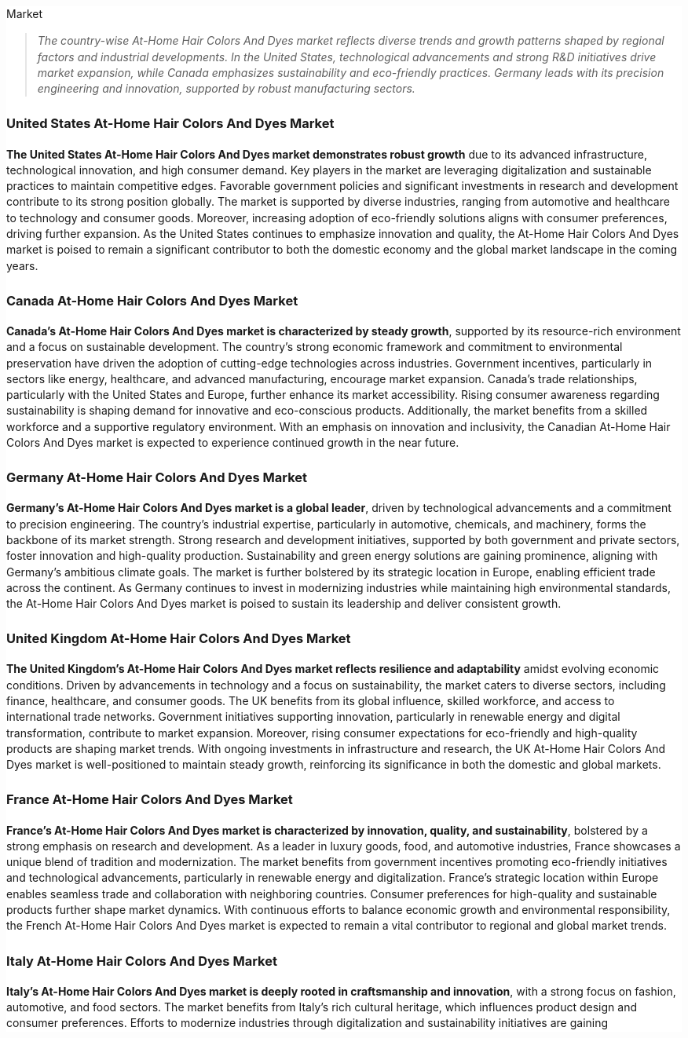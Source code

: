 Market<br /></span></h1><blockquote><p><em><span class="">The country-wise At-Home Hair Colors And Dyes market reflects diverse trends and growth patterns shaped by regional factors and industrial developments. In the United States, technological advancements and strong R&amp;D initiatives drive market expansion, while Canada emphasizes sustainability and eco-friendly practices. Germany leads with its precision engineering and innovation, supported by robust manufacturing sectors.</span></em></p></blockquote><h3><strong>United States At-Home Hair Colors And Dyes Market</strong></h3><p><strong>The United States At-Home Hair Colors And Dyes market demonstrates robust growth</strong> due to its advanced infrastructure, technological innovation, and high consumer demand. Key players in the market are leveraging digitalization and sustainable practices to maintain competitive edges. Favorable government policies and significant investments in research and development contribute to its strong position globally. The market is supported by diverse industries, ranging from automotive and healthcare to technology and consumer goods. Moreover, increasing adoption of eco-friendly solutions aligns with consumer preferences, driving further expansion. As the United States continues to emphasize innovation and quality, the At-Home Hair Colors And Dyes market is poised to remain a significant contributor to both the domestic economy and the global market landscape in the coming years.</p><h3><strong>Canada At-Home Hair Colors And Dyes Market</strong></h3><p><strong>Canada&rsquo;s At-Home Hair Colors And Dyes market is characterized by steady growth</strong>, supported by its resource-rich environment and a focus on sustainable development. The country&rsquo;s strong economic framework and commitment to environmental preservation have driven the adoption of cutting-edge technologies across industries. Government incentives, particularly in sectors like energy, healthcare, and advanced manufacturing, encourage market expansion. Canada&rsquo;s trade relationships, particularly with the United States and Europe, further enhance its market accessibility. Rising consumer awareness regarding sustainability is shaping demand for innovative and eco-conscious products. Additionally, the market benefits from a skilled workforce and a supportive regulatory environment. With an emphasis on innovation and inclusivity, the Canadian At-Home Hair Colors And Dyes market is expected to experience continued growth in the near future.</p><h3><strong>Germany At-Home Hair Colors And Dyes Market</strong></h3><p><strong>Germany&rsquo;s At-Home Hair Colors And Dyes market is a global leader</strong>, driven by technological advancements and a commitment to precision engineering. The country&rsquo;s industrial expertise, particularly in automotive, chemicals, and machinery, forms the backbone of its market strength. Strong research and development initiatives, supported by both government and private sectors, foster innovation and high-quality production. Sustainability and green energy solutions are gaining prominence, aligning with Germany&rsquo;s ambitious climate goals. The market is further bolstered by its strategic location in Europe, enabling efficient trade across the continent. As Germany continues to invest in modernizing industries while maintaining high environmental standards, the At-Home Hair Colors And Dyes market is poised to sustain its leadership and deliver consistent growth.</p><h3><strong>United Kingdom At-Home Hair Colors And Dyes Market</strong></h3><p><strong>The United Kingdom&rsquo;s At-Home Hair Colors And Dyes market reflects resilience and adaptability</strong> amidst evolving economic conditions. Driven by advancements in technology and a focus on sustainability, the market caters to diverse sectors, including finance, healthcare, and consumer goods. The UK benefits from its global influence, skilled workforce, and access to international trade networks. Government initiatives supporting innovation, particularly in renewable energy and digital transformation, contribute to market expansion. Moreover, rising consumer expectations for eco-friendly and high-quality products are shaping market trends. With ongoing investments in infrastructure and research, the UK At-Home Hair Colors And Dyes market is well-positioned to maintain steady growth, reinforcing its significance in both the domestic and global markets.</p><h3><strong>France At-Home Hair Colors And Dyes Market</strong></h3><p><strong>France&rsquo;s At-Home Hair Colors And Dyes market is characterized by innovation, quality, and sustainability</strong>, bolstered by a strong emphasis on research and development. As a leader in luxury goods, food, and automotive industries, France showcases a unique blend of tradition and modernization. The market benefits from government incentives promoting eco-friendly initiatives and technological advancements, particularly in renewable energy and digitalization. France&rsquo;s strategic location within Europe enables seamless trade and collaboration with neighboring countries. Consumer preferences for high-quality and sustainable products further shape market dynamics. With continuous efforts to balance economic growth and environmental responsibility, the French At-Home Hair Colors And Dyes market is expected to remain a vital contributor to regional and global market trends.</p><h3><strong>Italy At-Home Hair Colors And Dyes Market</strong></h3><p><strong>Italy&rsquo;s At-Home Hair Colors And Dyes market is deeply rooted in craftsmanship and innovation</strong>, with a strong focus on fashion, automotive, and food sectors. The market benefits from Italy&rsquo;s rich cultural heritage, which influences product design and consumer preferences. Efforts to modernize industries through digitalization and sustainability initiatives are gaining